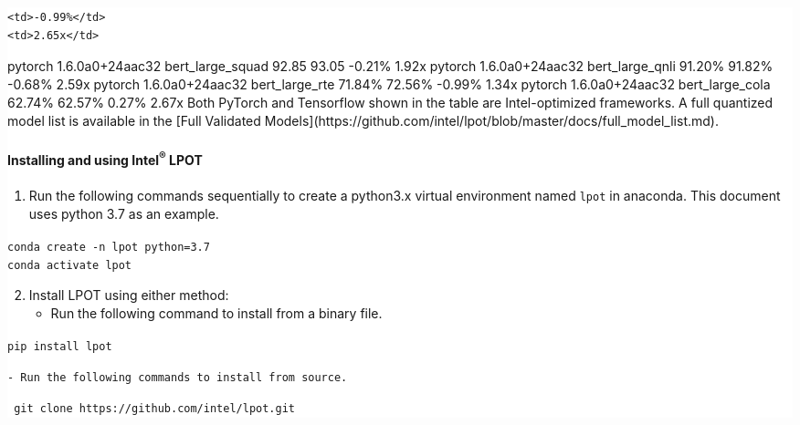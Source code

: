     <td>-0.99%</td>
    <td>2.65x</td>
  </tr>
  <tr>
    <td>pytorch</td>
    <td>1.6.0a0+24aac32</td>
    <td>bert_large_squad</td>
    <td>92.85</td>
    <td>93.05</td>
    <td>-0.21%</td>
    <td>1.92x</td>
  </tr>
  <tr>
    <td>pytorch</td>
    <td>1.6.0a0+24aac32</td>
    <td>bert_large_qnli</td>
    <td>91.20%</td>
    <td>91.82%</td>
    <td>-0.68%</td>
    <td>2.59x</td>
  </tr>
  <tr>
    <td>pytorch</td>
    <td>1.6.0a0+24aac32</td>
    <td>bert_large_rte</td>
    <td>71.84%</td>
    <td>72.56%</td>
    <td>-0.99%</td>
    <td>1.34x</td>
  </tr>
  <tr>
    <td>pytorch</td>
    <td>1.6.0a0+24aac32</td>
    <td>bert_large_cola</td>
    <td>62.74%</td>
    <td>62.57%</td>
    <td>0.27%</td>
    <td>2.67x</td>
  </tr>
</tbody>
</table>

<dx-alert infotype="explain" title="">
Both PyTorch and Tensorflow shown in the table are Intel-optimized frameworks. A full quantized model list is available in the [Full Validated Models](https://github.com/intel/lpot/blob/master/docs/full_model_list.md).
</dx-alert>



#### Installing and using Intel<sup>®</sup> LPOT 

1. Run the following commands sequentially to create a python3.x virtual environment named `lpot` in anaconda. This document uses python 3.7 as an example.
```plaintext
conda create -n lpot python=3.7
conda activate lpot
```
2. Install LPOT using either method:
    - Run the following command to install from a binary file.
``` plaintext
pip install lpot
```
    - Run the following commands to install from source.
```plaintext
 git clone https://github.com/intel/lpot.git
```